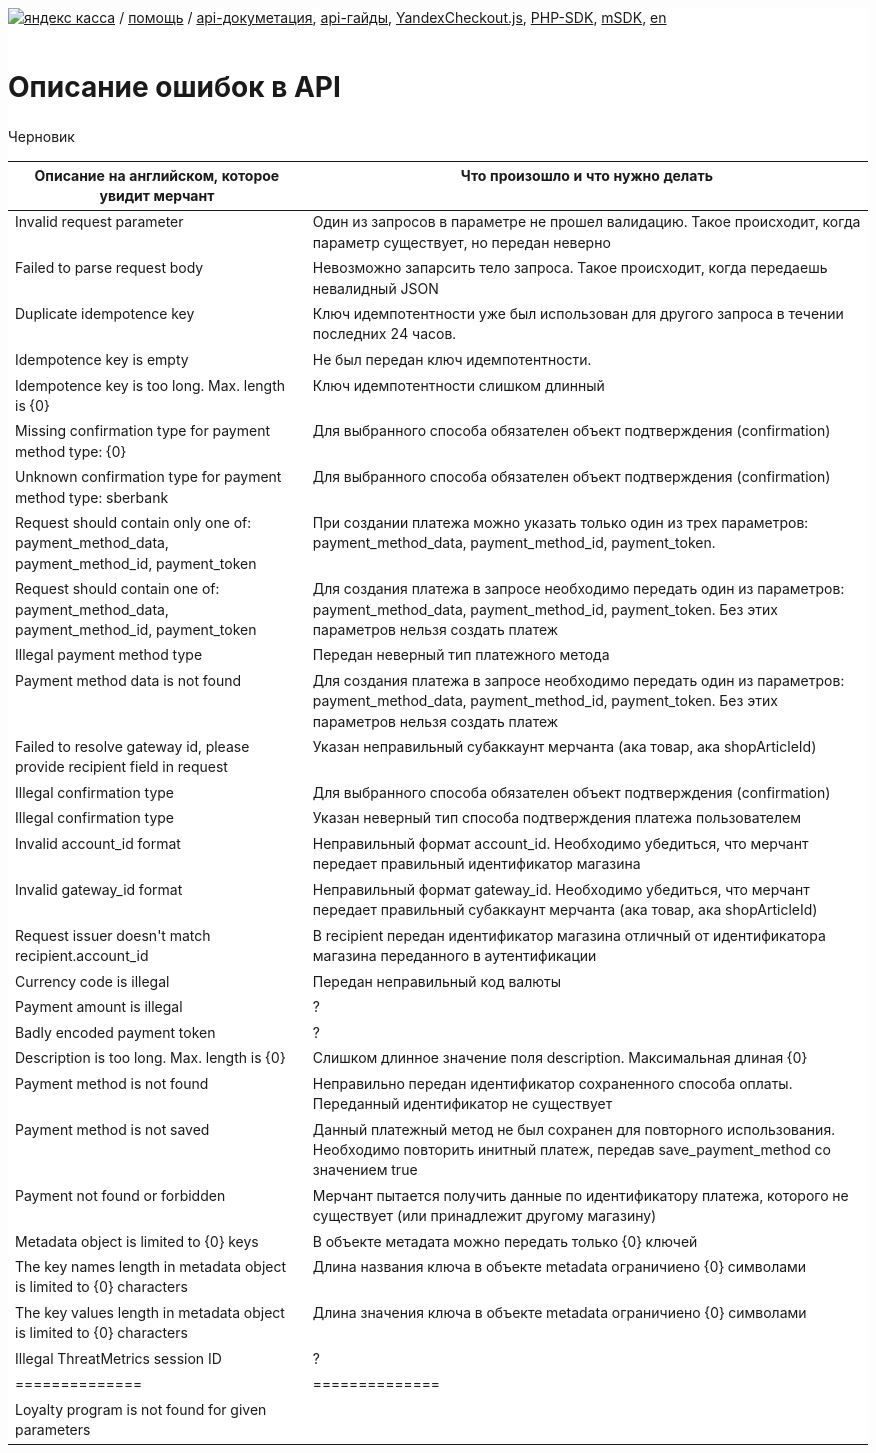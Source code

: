 [![яндекс касса](/i/yakassalogo.png "Яндекс Касса")](https://kassa.yandex.ru) / [помощь](https://yandex.ru/support/checkout/) / [api-докуметация](https://kassa.yandex.ru/docs/checkout-api/#api-yandex-kassy), [api-гайды](https://kassa.yandex.ru/docs/guides/#bystryj-start), [YandexCheckout.js](https://kassa.yandex.ru/docs/checkout-js/#yandexcheckout-js), [PHP-SDK](https://github.com/yandex-money/yandex-checkout-sdk-php), [mSDK](https://kassa.yandex.ru/docs/client-sdks/#mobil-nye-sdk), [en](https://checkout.yandex.com/docs/checkout-api/#using-the-api)

Описание ошибок в API
=====================

Черновик

| Описание на английском, которое увидит мерчант | Что произошло и что нужно делать |
| ---------------------------------------------- | -------------------------------- | 
| Invalid request parameter | Один из запросов в параметре не прошел валидацию. Такое происходит, когда параметр существует, но передан неверно |
| Failed to parse request body | Невозможно запарсить тело запроса. Такое происходит, когда передаешь невалидный JSON |
| Duplicate idempotence key | Ключ идемпотентности уже был использован для другого запроса в течении последних 24 часов.  |
| Idempotence key is empty | Не был передан ключ идемпотентности. |
| Idempotence key is too long. Max. length is {0} | Ключ идемпотентности слишком длинный |
| Missing confirmation type for payment method type: {0} | Для выбранного способа обязателен объект подтверждения (confirmation) |
| Unknown confirmation type for payment method type: sberbank | Для выбранного способа обязателен объект подтверждения (confirmation) |
| Request should contain only one of: payment_method_data, payment_method_id, payment_token | При создании платежа можно указать только один из трех параметров: payment_method_data, payment_method_id, payment_token.  |
| Request should contain one of: payment_method_data, payment_method_id, payment_token | Для создания платежа в запросе необходимо передать один из параметров: payment_method_data, payment_method_id, payment_token. Без этих параметров нельзя создать платеж |
| Illegal payment method type | Передан неверный тип платежного метода |
| Payment method data is not found | Для создания платежа в запросе необходимо передать один из параметров: payment_method_data, payment_method_id, payment_token. Без этих параметров нельзя создать платеж |
| Failed to resolve gateway id, please provide recipient field in request | Указан неправильный субаккаунт мерчанта (ака товар, ака shopArticleId) |
| Illegal confirmation type | Для выбранного способа обязателен объект подтверждения (confirmation) |
| Illegal confirmation type | Указан неверный тип способа подтверждения платежа пользователем |
| Invalid account_id format | Неправильный формат account_id. Необходимо убедиться, что мерчант передает правильный идентификатор магазина |
| Invalid gateway_id format | Неправильный формат gateway_id. Необходимо убедиться, что мерчант передает правильный субаккаунт мерчанта (ака товар, ака shopArticleId) |
| Request issuer doesn't match recipient.account_id | В recipient передан идентификатор магазина отличный от идентификатора магазина переданного в аутентификации |
| Currency code is illegal | Передан неправильный код валюты |
| Payment amount is illegal | ? |
| Badly encoded payment token | ? |
| Description is too long. Max. length is {0} | Слишком длинное значение поля description. Максимальная длиная {0} |
| Payment method is not found | Неправильно передан идентификатор сохраненного способа оплаты. Переданный идентификатор не существует |
| Payment method is not saved | Данный платежный метод не был сохранен для повторного использования. Необходимо повторить инитный платеж, передав save_payment_method со значением true |
| Payment not found or forbidden | Мерчант пытается получить данные по идентификатору платежа, которого не существует (или принадлежит другому магазину) |
| Metadata object is limited to {0} keys | В объекте метадата можно передать только {0} ключей |
| The key names length in metadata object is limited to {0} characters | Длина названия ключа в объекте metadata ограничиено {0} символами |
| The key values length in metadata object is limited to {0} characters | Длина значения ключа в объекте metadata ограничиено {0} символами |
| Illegal ThreatMetrics session ID | ? |
|  ============== | ============== |
| Loyalty program is not found for given parameters |  |